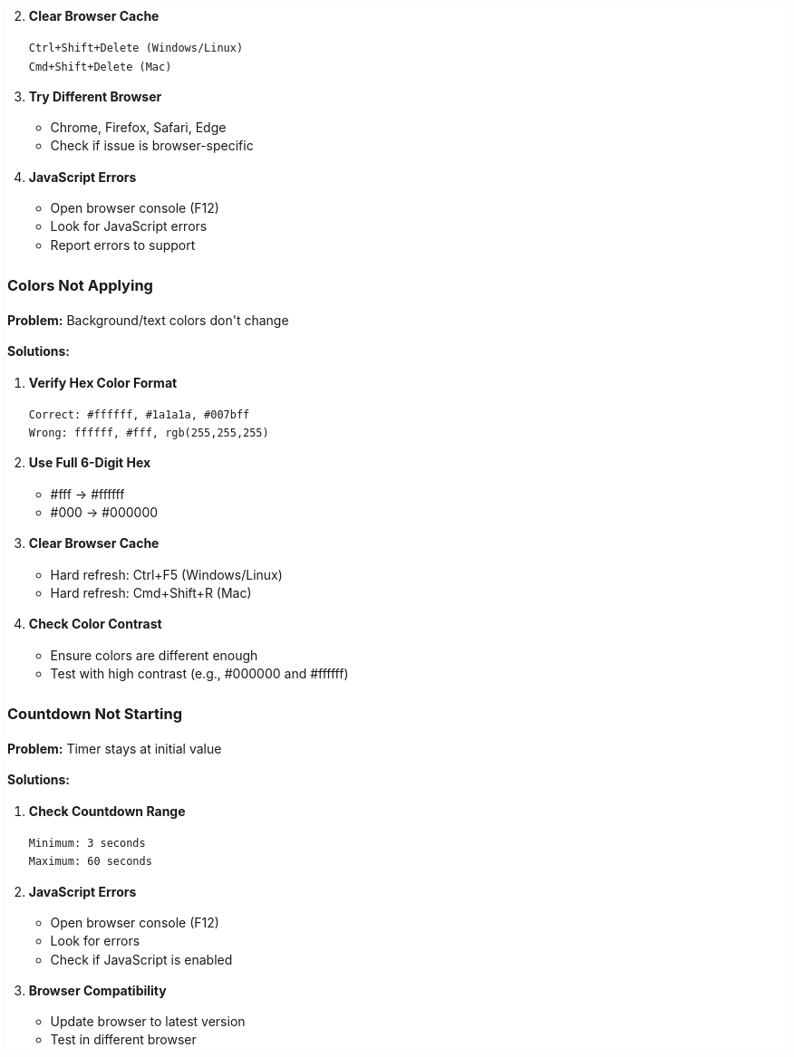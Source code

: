 2. **Clear Browser Cache**
   ```
   Ctrl+Shift+Delete (Windows/Linux)
   Cmd+Shift+Delete (Mac)
   ```

3. **Try Different Browser**
   - Chrome, Firefox, Safari, Edge
   - Check if issue is browser-specific

4. **JavaScript Errors**
   - Open browser console (F12)
   - Look for JavaScript errors
   - Report errors to support

### Colors Not Applying

**Problem:** Background/text colors don't change

**Solutions:**

1. **Verify Hex Color Format**
   ```
   Correct: #ffffff, #1a1a1a, #007bff
   Wrong: ffffff, #fff, rgb(255,255,255)
   ```

2. **Use Full 6-Digit Hex**
   - #fff → #ffffff
   - #000 → #000000

3. **Clear Browser Cache**
   - Hard refresh: Ctrl+F5 (Windows/Linux)
   - Hard refresh: Cmd+Shift+R (Mac)

4. **Check Color Contrast**
   - Ensure colors are different enough
   - Test with high contrast (e.g., #000000 and #ffffff)

### Countdown Not Starting

**Problem:** Timer stays at initial value

**Solutions:**

1. **Check Countdown Range**
   ```
   Minimum: 3 seconds
   Maximum: 60 seconds
   ```

2. **JavaScript Errors**
   - Open browser console (F12)
   - Look for errors
   - Check if JavaScript is enabled

3. **Browser Compatibility**
   - Update browser to latest version
   - Test in different browser
